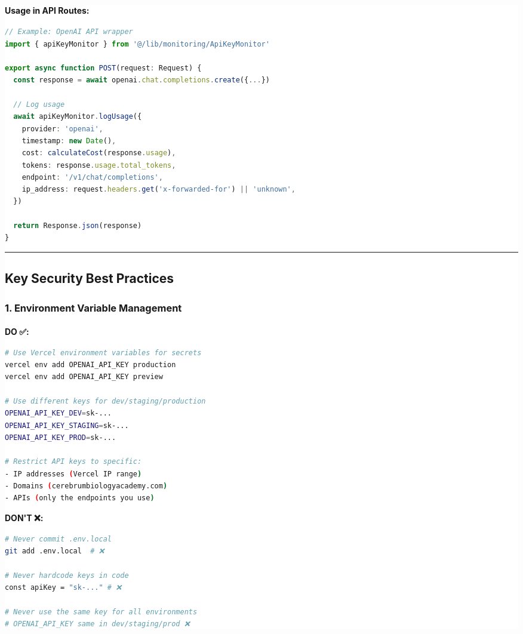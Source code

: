 **Usage in API Routes:**

```typescript
// Example: OpenAI API wrapper
import { apiKeyMonitor } from '@/lib/monitoring/ApiKeyMonitor'

export async function POST(request: Request) {
  const response = await openai.chat.completions.create({...})

  // Log usage
  await apiKeyMonitor.logUsage({
    provider: 'openai',
    timestamp: new Date(),
    cost: calculateCost(response.usage),
    tokens: response.usage.total_tokens,
    endpoint: '/v1/chat/completions',
    ip_address: request.headers.get('x-forwarded-for') || 'unknown',
  })

  return Response.json(response)
}
```

---

## Key Security Best Practices

### 1. Environment Variable Management

**DO ✅:**

```bash
# Use Vercel environment variables for secrets
vercel env add OPENAI_API_KEY production
vercel env add OPENAI_API_KEY preview

# Use different keys for dev/staging/production
OPENAI_API_KEY_DEV=sk-...
OPENAI_API_KEY_STAGING=sk-...
OPENAI_API_KEY_PROD=sk-...

# Restrict API keys to specific:
- IP addresses (Vercel IP range)
- Domains (cerebrumbiologyacademy.com)
- APIs (only the endpoints you use)
```

**DON'T ❌:**

```bash
# Never commit .env.local
git add .env.local  # ❌

# Never hardcode keys in code
const apiKey = "sk-..." # ❌

# Never use the same key for all environments
# OPENAI_API_KEY same in dev/staging/prod ❌
```
